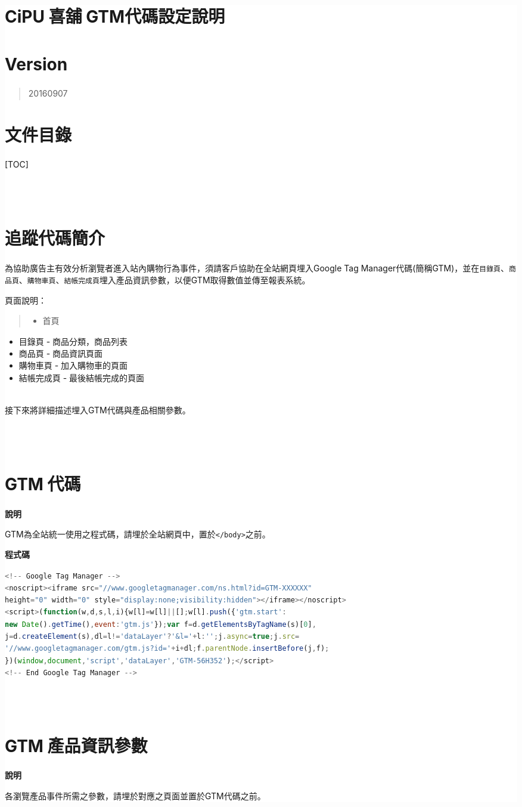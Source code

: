 # CiPU 喜舖 GTM代碼設定說明

# Version
>20160907

# 文件目錄 

[TOC]

<br><br>
# 追蹤代碼簡介

為協助廣告主有效分析瀏覽者進入站內購物行為事件，須請客戶協助在全站網頁埋入Google Tag Manager代碼(簡稱GTM)，並在`目錄頁`、`商品頁`、`購物車頁`、`結帳完成頁`埋入產品資訊參數，以便GTM取得數值並傳至報表系統。

頁面說明：

>* 首頁
* 目錄頁 - 商品分類，商品列表
* 商品頁 - 商品資訊頁面
* 購物車頁 - 加入購物車的頁面
* 結帳完成頁 - 最後結帳完成的頁面

<br>
接下來將詳細描述埋入GTM代碼與產品相關參數。

<br><br>
# GTM 代碼
**說明**
>
GTM為全站統一使用之程式碼，請埋於全站網頁中，置於`</body>`之前。

**程式碼**

```javascript
<!-- Google Tag Manager -->
<noscript><iframe src="//www.googletagmanager.com/ns.html?id=GTM-XXXXXX"
height="0" width="0" style="display:none;visibility:hidden"></iframe></noscript>
<script>(function(w,d,s,l,i){w[l]=w[l]||[];w[l].push({'gtm.start':
new Date().getTime(),event:'gtm.js'});var f=d.getElementsByTagName(s)[0],
j=d.createElement(s),dl=l!='dataLayer'?'&l='+l:'';j.async=true;j.src=
'//www.googletagmanager.com/gtm.js?id='+i+dl;f.parentNode.insertBefore(j,f);
})(window,document,'script','dataLayer','GTM-56H352');</script>
<!-- End Google Tag Manager -->
```

<br><br>
# GTM 產品資訊參數
**說明**
>
各瀏覽產品事件所需之參數，請埋於對應之頁面並置於GTM代碼之前。
